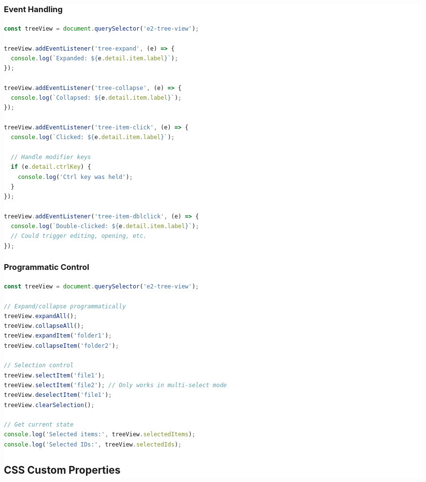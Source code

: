 ### Event Handling

```javascript
const treeView = document.querySelector('e2-tree-view');

treeView.addEventListener('tree-expand', (e) => {
  console.log(`Expanded: ${e.detail.item.label}`);
});

treeView.addEventListener('tree-collapse', (e) => {
  console.log(`Collapsed: ${e.detail.item.label}`);
});

treeView.addEventListener('tree-item-click', (e) => {
  console.log(`Clicked: ${e.detail.item.label}`);

  // Handle modifier keys
  if (e.detail.ctrlKey) {
    console.log('Ctrl key was held');
  }
});

treeView.addEventListener('tree-item-dblclick', (e) => {
  console.log(`Double-clicked: ${e.detail.item.label}`);
  // Could trigger editing, opening, etc.
});
```

### Programmatic Control

```javascript
const treeView = document.querySelector('e2-tree-view');

// Expand/collapse programmatically
treeView.expandAll();
treeView.collapseAll();
treeView.expandItem('folder1');
treeView.collapseItem('folder2');

// Selection control
treeView.selectItem('file1');
treeView.selectItem('file2'); // Only works in multi-select mode
treeView.deselectItem('file1');
treeView.clearSelection();

// Get current state
console.log('Selected items:', treeView.selectedItems);
console.log('Selected IDs:', treeView.selectedIds);
```

## CSS Custom Properties
